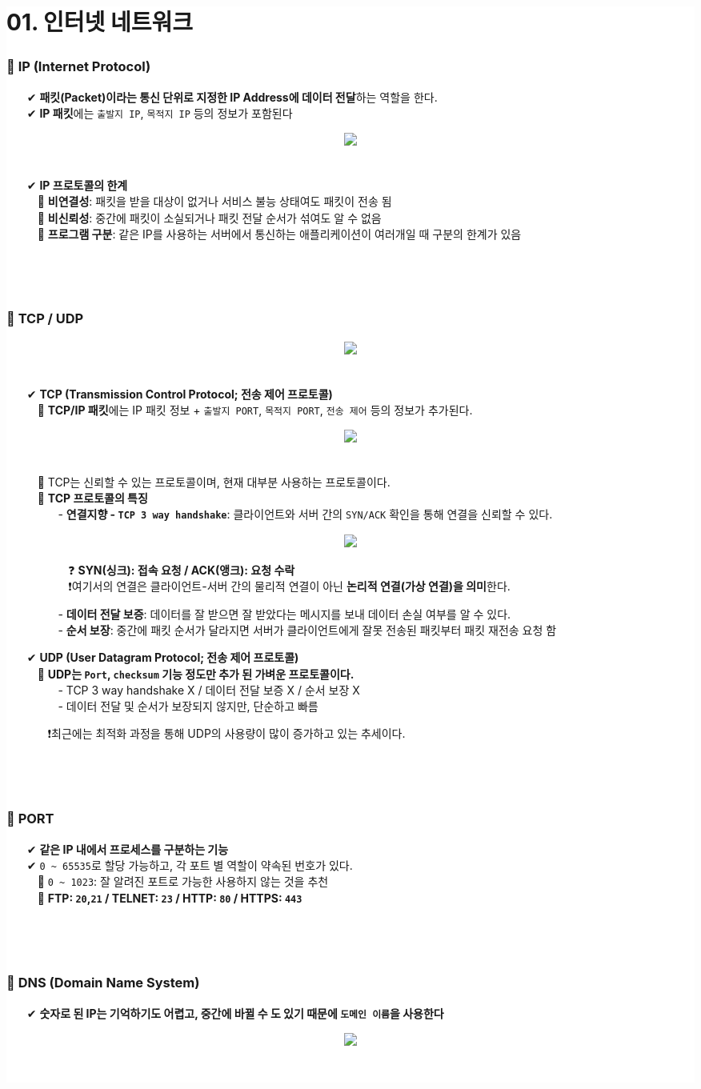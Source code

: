 # 01. 인터넷 네트워크

### 🔷 **IP (Internet Protocol)**
ㅤㅤ✔ **패킷(Packet)이라는 통신 단위로 지정한 IP Address에 데이터 전달**하는 역할을 한다. <br>
ㅤㅤ✔ **IP 패킷**에는 `출발지 IP`, `목적지 IP` 등의 정보가 포함된다 <br>
<div align="center">
  <img width="50%" src="https://github.com/user-attachments/assets/9d56b838-089d-448f-ab61-a95437e38ae7">
</div> <br>

ㅤㅤ✔ **IP 프로토콜의 한계** <br>
ㅤㅤㅤ🔹 **비연결성**: 패킷을 받을 대상이 없거나 서비스 불능 상태여도 패킷이 전송 됨 <br>
ㅤㅤㅤ🔹 **비신뢰성**: 중간에 패킷이 소실되거나 패킷 전달 순서가 섞여도 알 수 없음 <br>
ㅤㅤㅤ🔹 **프로그램 구분**: 같은 IP를 사용하는 서버에서 통신하는 애플리케이션이 여러개일 때 구분의 한계가 있음<br><br><br><br>


### 🔷 **TCP / UDP**

<div align="center">
  <img width="80%" src="https://github.com/user-attachments/assets/e95dae5e-4ab9-4ad1-94e6-0d32ac398c6b">
</div> <br>

ㅤㅤ✔ **TCP (Transmission Control Protocol; 전송 제어 프로토콜)** <br>
ㅤㅤㅤ🔹 **TCP/IP 패킷**에는 IP 패킷 정보 + `출발지 PORT`, `목적지 PORT`, `전송 제어` 등의 정보가 추가된다. <br>
<div align="center">
  <img width="50%" src="https://github.com/user-attachments/assets/b1f5da4a-293b-4c59-a6ca-f50eac7e19b1">
</div> <br>

ㅤㅤㅤ🔹 TCP는 신뢰할 수 있는 프로토콜이며, 현재 대부분 사용하는 프로토콜이다. <br>
ㅤㅤㅤ🔹 **TCP 프로토콜의 특징** <br>
ㅤㅤㅤㅤㅤ- **연결지향 - `TCP 3 way handshake`**: 클라이언트와 서버 간의 `SYN/ACK` 확인을 통해 연결을 신뢰할 수 있다. <br>

<div align="center">
  <img width="50%" src="https://github.com/user-attachments/assets/727b1391-624b-489c-8d1d-d78bdd85cd48">
</div>

ㅤㅤㅤㅤㅤㅤ❓ **SYN(싱크): 접속 요청 / ACK(앵크): 요청 수락** <br>
ㅤㅤㅤㅤㅤㅤ❗여기서의 연결은 클라이언트-서버 간의 물리적 연결이 아닌 **논리적 연결(가상 연결)을 의미**한다. <br>

ㅤㅤㅤㅤㅤ- **데이터 전달 보증**: 데이터를 잘 받으면 잘 받았다는 메시지를 보내 데이터 손실 여부를 알 수 있다. <br>
ㅤㅤㅤㅤㅤ- **순서 보장**: 중간에 패킷 순서가 달라지면 서버가 클라이언트에게 잘못 전송된 패킷부터 패킷 재전송 요청 함 <br>

ㅤㅤ✔ **UDP (User Datagram Protocol; 전송 제어 프로토콜)** <br>
ㅤㅤㅤ🔹 **UDP는 `Port`, `checksum` 기능 정도만 추가 된 가벼운 프로토콜이다.** <br>
ㅤㅤㅤㅤㅤ- TCP 3 way handshake X / 데이터 전달 보증 X / 순서 보장 X <br>
ㅤㅤㅤㅤㅤ- 데이터 전달 및 순서가 보장되지 않지만, 단순하고 빠름 <br>

ㅤㅤㅤㅤ❗최근에는 최적화 과정을 통해 UDP의 사용량이 많이 증가하고 있는 추세이다. <br><br><br><br>

### 🔷 **PORT**
ㅤㅤ✔ **같은 IP 내에서 프로세스를 구분하는 기능** <br>
ㅤㅤ✔ `0 ~ 65535`로 할당 가능하고, 각 포트 별 역할이 약속된 번호가 있다.<br>
ㅤㅤㅤ🔹 `0 ~ 1023`: 잘 알려진 포트로 가능한 사용하지 않는 것을 추천 <br>
ㅤㅤㅤ🔹 **FTP: `20`,`21` / TELNET: `23` / HTTP: `80` / HTTPS: `443`** <br><br><br><br>

### 🔷 **DNS (Domain Name System)**
ㅤㅤ✔ **숫자로 된 IP는 기억하기도 어렵고, 중간에 바뀔 수 도 있기 때문에 `도메인 이름`을 사용한다** <br>

<div align="center">
  <img width="60%" src="https://github.com/user-attachments/assets/81d11988-0a27-4bf2-a256-be2377ebcc48">
</div> <br><br>



